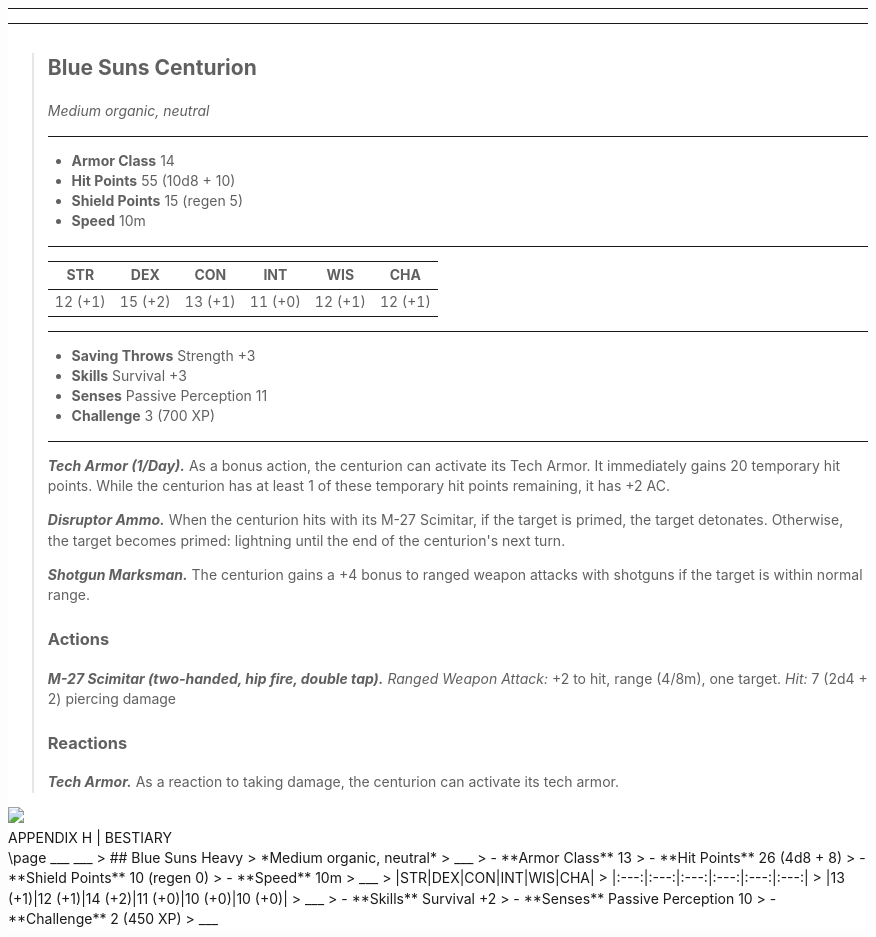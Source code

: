 ___
___
> ## Blue Suns Centurion
> *Medium organic, neutral*
> ___
> - **Armor Class** 14
> - **Hit Points** 55 (10d8 + 10)
> - **Shield Points** 15 (regen 5)
> - **Speed** 10m
> ___
> |STR|DEX|CON|INT|WIS|CHA|
> |:---:|:---:|:---:|:---:|:---:|:---:|
> |12 (+1)|15 (+2)|13 (+1)|11 (+0)|12 (+1)|12 (+1)|
> ___
> - **Saving Throws** Strength +3
> - **Skills** Survival +3
> - **Senses** Passive Perception 11
> - **Challenge** 3 (700 XP)
> ___
> ***Tech Armor (1/Day).*** As a bonus action, the centurion can activate its Tech Armor. It immediately gains 20 temporary hit points. While the centurion has at least 1 of these temporary hit points remaining, it has +2 AC.
>
> ***Disruptor Ammo.*** When the centurion hits with its M-27 Scimitar, if the target is primed, the target detonates. Otherwise, the target becomes primed: lightning until the end of the centurion's next turn.
>
> ***Shotgun Marksman.*** The centurion gains a +4 bonus to ranged weapon attacks with shotguns if the target is within normal range.
>
> ### Actions
> ***M-27 Scimitar (two-handed, hip fire, double tap).*** *Ranged Weapon Attack:* +2 to hit, range (4/8m), one target. *Hit:* 7 (2d4 + 2) piercing damage
>
> ### Reactions
> ***Tech Armor.*** As a reaction to taking damage, the centurion can activate its tech armor.
>


<img src="https://vignette.wikia.nocookie.net/masseffect/images/2/22/Blue_Suns_Centurion.png/revision/latest/scale-to-width-down/348?cb=20100621022434" style="width: 325px" />

<div class='pageNumber auto'></div>
<div class='footnote'>APPENDIX H | BESTIARY</div>
\page
___
___
> ## Blue Suns Heavy
> *Medium organic, neutral*
> ___
> - **Armor Class** 13
> - **Hit Points** 26 (4d8 + 8)
> - **Shield Points** 10 (regen 0)
> - **Speed** 10m
> ___
> |STR|DEX|CON|INT|WIS|CHA|
> |:---:|:---:|:---:|:---:|:---:|:---:|
> |13 (+1)|12 (+1)|14 (+2)|11 (+0)|10 (+0)|10 (+0)|
> ___
> - **Skills** Survival +2
> - **Senses** Passive Perception 10
> - **Challenge** 2 (450 XP)
> ___